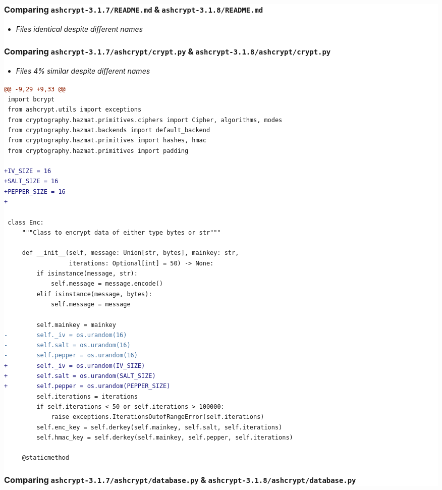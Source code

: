 ### Comparing `ashcrypt-3.1.7/README.md` & `ashcrypt-3.1.8/README.md`

 * *Files identical despite different names*

### Comparing `ashcrypt-3.1.7/ashcrypt/crypt.py` & `ashcrypt-3.1.8/ashcrypt/crypt.py`

 * *Files 4% similar despite different names*

```diff
@@ -9,29 +9,33 @@
 import bcrypt
 from ashcrypt.utils import exceptions
 from cryptography.hazmat.primitives.ciphers import Cipher, algorithms, modes
 from cryptography.hazmat.backends import default_backend
 from cryptography.hazmat.primitives import hashes, hmac
 from cryptography.hazmat.primitives import padding
 
+IV_SIZE = 16
+SALT_SIZE = 16
+PEPPER_SIZE = 16
+
 
 class Enc:
     """Class to encrypt data of either type bytes or str"""
 
     def __init__(self, message: Union[str, bytes], mainkey: str,
                  iterations: Optional[int] = 50) -> None:
         if isinstance(message, str):
             self.message = message.encode()
         elif isinstance(message, bytes):
             self.message = message
 
         self.mainkey = mainkey
-        self._iv = os.urandom(16)
-        self.salt = os.urandom(16)
-        self.pepper = os.urandom(16)
+        self._iv = os.urandom(IV_SIZE)
+        self.salt = os.urandom(SALT_SIZE)
+        self.pepper = os.urandom(PEPPER_SIZE)
         self.iterations = iterations
         if self.iterations < 50 or self.iterations > 100000:
             raise exceptions.IterationsOutofRangeError(self.iterations)
         self.enc_key = self.derkey(self.mainkey, self.salt, self.iterations)
         self.hmac_key = self.derkey(self.mainkey, self.pepper, self.iterations)
 
     @staticmethod
```

### Comparing `ashcrypt-3.1.7/ashcrypt/database.py` & `ashcrypt-3.1.8/ashcrypt/database.py`
